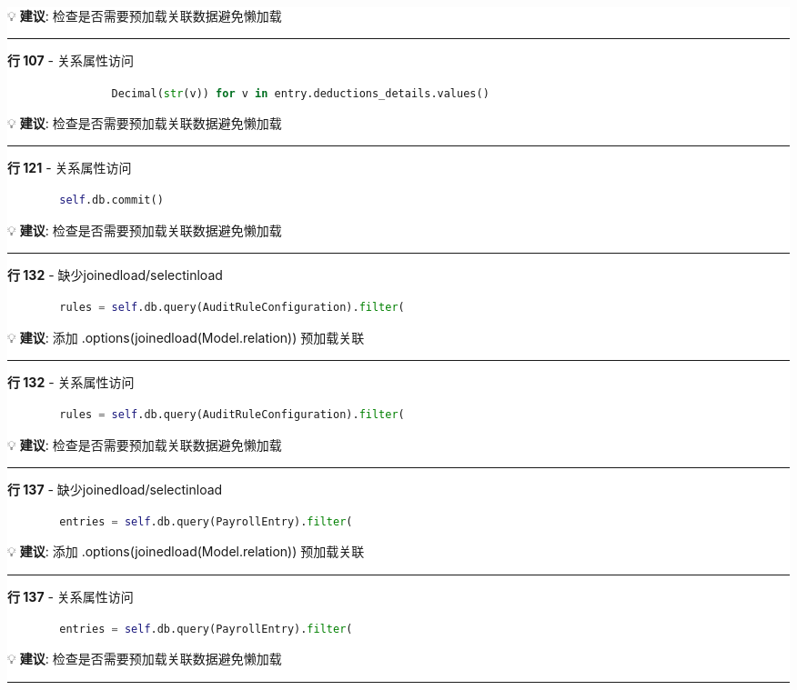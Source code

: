 💡 **建议**: 检查是否需要预加载关联数据避免懒加载

---

**行 107** - 关系属性访问

```python
                Decimal(str(v)) for v in entry.deductions_details.values() 
```

💡 **建议**: 检查是否需要预加载关联数据避免懒加载

---

**行 121** - 关系属性访问

```python
        self.db.commit()
```

💡 **建议**: 检查是否需要预加载关联数据避免懒加载

---

**行 132** - 缺少joinedload/selectinload

```python
        rules = self.db.query(AuditRuleConfiguration).filter(
```

💡 **建议**: 添加 .options(joinedload(Model.relation)) 预加载关联

---

**行 132** - 关系属性访问

```python
        rules = self.db.query(AuditRuleConfiguration).filter(
```

💡 **建议**: 检查是否需要预加载关联数据避免懒加载

---

**行 137** - 缺少joinedload/selectinload

```python
        entries = self.db.query(PayrollEntry).filter(
```

💡 **建议**: 添加 .options(joinedload(Model.relation)) 预加载关联

---

**行 137** - 关系属性访问

```python
        entries = self.db.query(PayrollEntry).filter(
```

💡 **建议**: 检查是否需要预加载关联数据避免懒加载

---
